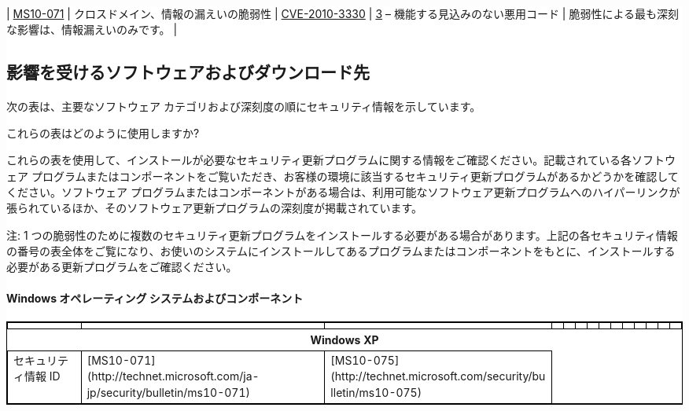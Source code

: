 | [MS10-071](http://technet.microsoft.com/ja-jp/security/bulletin/ms10-071) | クロスドメイン、情報の漏えいの脆弱性                   | [CVE-2010-3330](http://www.cve.mitre.org/cgi-bin/cvename.cgi?name=cve-2010-3330) | [3](http://technet.microsoft.com/ja-jp/security/cc998259.aspx) – 機能する見込みのない悪用コード | 脆弱性による最も深刻な影響は、情報漏えいのみです。                                                                                                                                             |
  
影響を受けるソフトウェアおよびダウンロード先  
--------------------------------------------
  
 
次の表は、主要なソフトウェア カテゴリおよび深刻度の順にセキュリティ情報を示しています。
  
これらの表はどのように使用しますか?
  
これらの表を使用して、インストールが必要なセキュリティ更新プログラムに関する情報をご確認ください。記載されている各ソフトウェア プログラムまたはコンポーネントをご覧いただき、お客様の環境に該当するセキュリティ更新プログラムがあるかどうかを確認してください。ソフトウェア プログラムまたはコンポーネントがある場合は、利用可能なソフトウェア更新プログラムへのハイパーリンクが張られているほか、そのソフトウェア更新プログラムの深刻度が掲載されています。
  
注: 1 つの脆弱性のために複数のセキュリティ更新プログラムをインストールする必要がある場合があります。上記の各セキュリティ情報の番号の表全体をご覧になり、お使いのシステムにインストールしてあるプログラムまたはコンポーネントをもとに、インストールする必要がある更新プログラムをご確認ください。
  
#### Windows オペレーティング システムおよびコンポーネント

 
<p></p>

<table style="border:1px solid black;">
<tr class="thead">
<th style="border:1px solid black;" >
</th>
<th style="border:1px solid black;" >
</th>
<th style="border:1px solid black;" >
</th>
<th style="border:1px solid black;" >
</th>
<th style="border:1px solid black;" >
</th>
<th style="border:1px solid black;" >
</th>
<th style="border:1px solid black;" >
</th>
<th style="border:1px solid black;" >
</th>
<th style="border:1px solid black;" >
</th>
<th style="border:1px solid black;" >
</th>
<th style="border:1px solid black;" >
</th>
<th style="border:1px solid black;" >
</th>
<th style="border:1px solid black;" >
</th>
<th style="border:1px solid black;" >
</th>
</tr>
<tr>
<th colspan="14">
Windows XP  
</th>
</tr>
<tr>
<td style="border:1px solid black;">
セキュリティ情報 ID
</td>
<td style="border:1px solid black;">
[MS10-071](http://technet.microsoft.com/ja-jp/security/bulletin/ms10-071)
</td>
<td style="border:1px solid black;">
[MS10-075](http://technet.microsoft.com/security/bulletin/ms10-075)